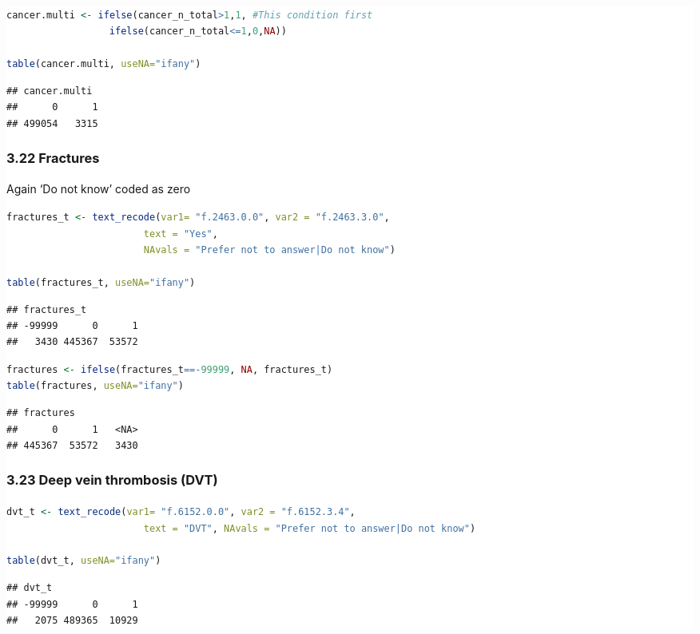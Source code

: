 ``` r
cancer.multi <- ifelse(cancer_n_total>1,1, #This condition first
                  ifelse(cancer_n_total<=1,0,NA))

table(cancer.multi, useNA="ifany")
```

    ## cancer.multi
    ##      0      1 
    ## 499054   3315

### 3.22 Fractures

Again ‘Do not know’ coded as zero

``` r
fractures_t <- text_recode(var1= "f.2463.0.0", var2 = "f.2463.3.0",
                        text = "Yes",
                        NAvals = "Prefer not to answer|Do not know") 

table(fractures_t, useNA="ifany")
```

    ## fractures_t
    ## -99999      0      1 
    ##   3430 445367  53572

``` r
fractures <- ifelse(fractures_t==-99999, NA, fractures_t)
table(fractures, useNA="ifany")
```

    ## fractures
    ##      0      1   <NA> 
    ## 445367  53572   3430

### 3.23 Deep vein thrombosis (DVT)

``` r
dvt_t <- text_recode(var1= "f.6152.0.0", var2 = "f.6152.3.4",
                        text = "DVT", NAvals = "Prefer not to answer|Do not know") 

table(dvt_t, useNA="ifany")
```

    ## dvt_t
    ## -99999      0      1 
    ##   2075 489365  10929
